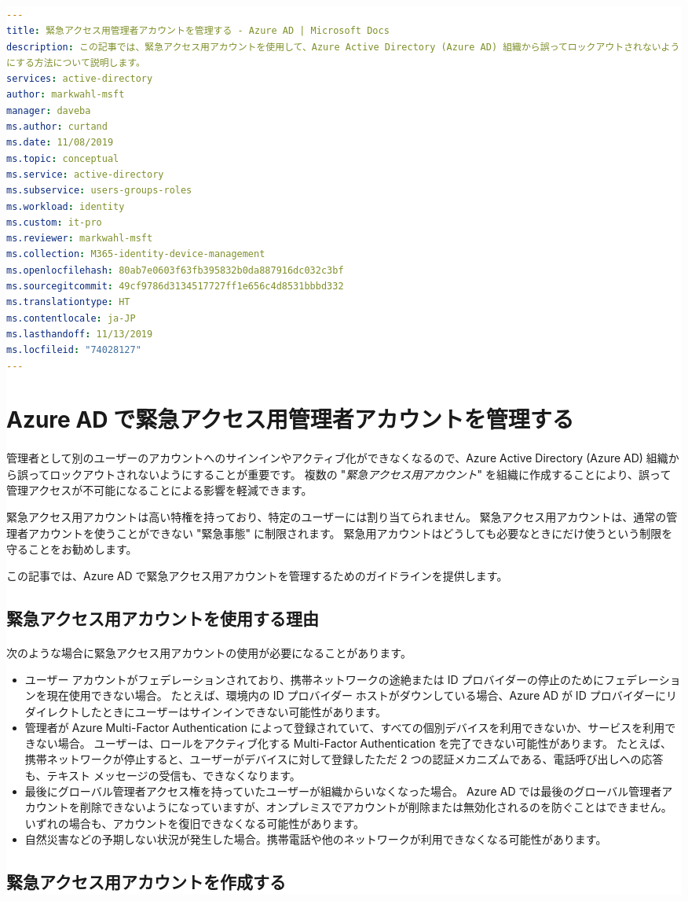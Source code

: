 ```yaml
---
title: 緊急アクセス用管理者アカウントを管理する - Azure AD | Microsoft Docs
description: この記事では、緊急アクセス用アカウントを使用して、Azure Active Directory (Azure AD) 組織から誤ってロックアウトされないようにする方法について説明します。
services: active-directory
author: markwahl-msft
manager: daveba
ms.author: curtand
ms.date: 11/08/2019
ms.topic: conceptual
ms.service: active-directory
ms.subservice: users-groups-roles
ms.workload: identity
ms.custom: it-pro
ms.reviewer: markwahl-msft
ms.collection: M365-identity-device-management
ms.openlocfilehash: 80ab7e0603f63fb395832b0da887916dc032c3bf
ms.sourcegitcommit: 49cf9786d3134517727ff1e656c4d8531bbbd332
ms.translationtype: HT
ms.contentlocale: ja-JP
ms.lasthandoff: 11/13/2019
ms.locfileid: "74028127"
---
```

# <a name="manage-emergency-access-accounts-in-azure-ad"></a>Azure AD で緊急アクセス用管理者アカウントを管理する

管理者として別のユーザーのアカウントへのサインインやアクティブ化ができなくなるので、Azure Active Directory (Azure AD) 組織から誤ってロックアウトされないようにすることが重要です。 複数の "*緊急アクセス用アカウント*" を組織に作成することにより、誤って管理アクセスが不可能になることによる影響を軽減できます。

緊急アクセス用アカウントは高い特権を持っており、特定のユーザーには割り当てられません。 緊急アクセス用アカウントは、通常の管理者アカウントを使うことができない "緊急事態" に制限されます。 緊急用アカウントはどうしても必要なときにだけ使うという制限を守ることをお勧めします。

この記事では、Azure AD で緊急アクセス用アカウントを管理するためのガイドラインを提供します。

## <a name="why-use-an-emergency-access-account"></a>緊急アクセス用アカウントを使用する理由

次のような場合に緊急アクセス用アカウントの使用が必要になることがあります。

- ユーザー アカウントがフェデレーションされており、携帯ネットワークの途絶または ID プロバイダーの停止のためにフェデレーションを現在使用できない場合。 たとえば、環境内の ID プロバイダー ホストがダウンしている場合、Azure AD が ID プロバイダーにリダイレクトしたときにユーザーはサインインできない可能性があります。
- 管理者が Azure Multi-Factor Authentication によって登録されていて、すべての個別デバイスを利用できないか、サービスを利用できない場合。 ユーザーは、ロールをアクティブ化する Multi-Factor Authentication を完了できない可能性があります。 たとえば、携帯ネットワークが停止すると、ユーザーがデバイスに対して登録したただ 2 つの認証メカニズムである、電話呼び出しへの応答も、テキスト メッセージの受信も、できなくなります。
- 最後にグローバル管理者アクセス権を持っていたユーザーが組織からいなくなった場合。 Azure AD では最後のグローバル管理者アカウントを削除できないようになっていますが、オンプレミスでアカウントが削除または無効化されるのを防ぐことはできません。 いずれの場合も、アカウントを復旧できなくなる可能性があります。
- 自然災害などの予期しない状況が発生した場合。携帯電話や他のネットワークが利用できなくなる可能性があります。 

## <a name="create-emergency-access-accounts"></a>緊急アクセス用アカウントを作成する
